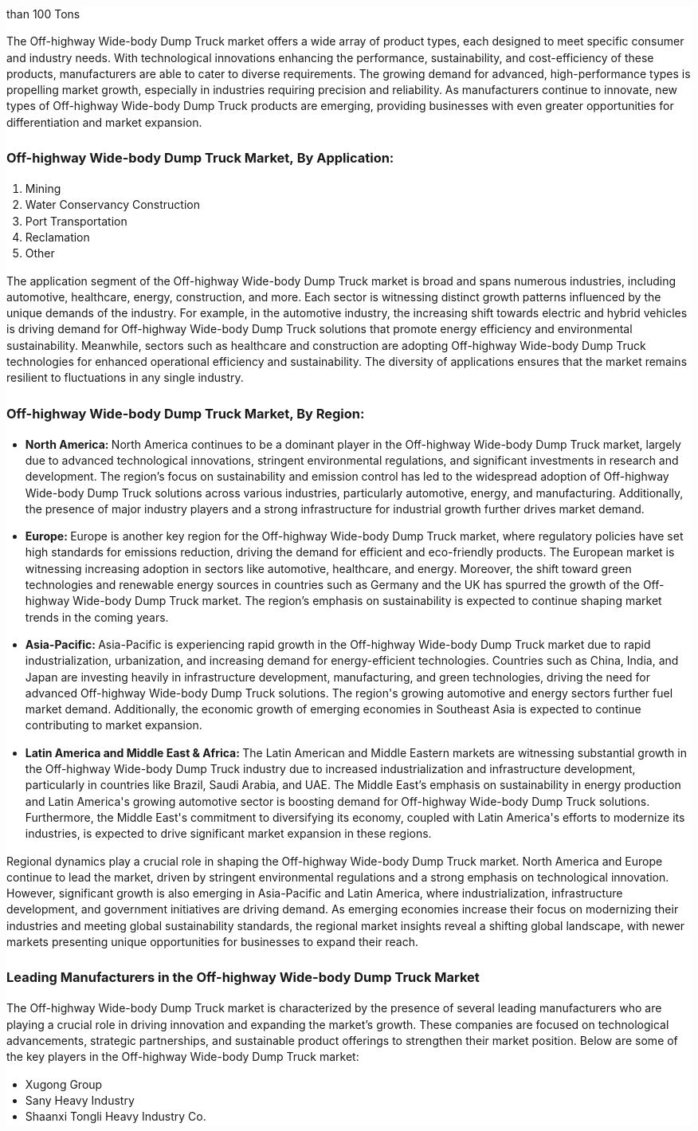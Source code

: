 than 100 Tons</li></ol><p>The Off-highway Wide-body Dump Truck  market offers a wide array of product types, each designed to meet specific consumer and industry needs. With technological innovations enhancing the performance, sustainability, and cost-efficiency of these products, manufacturers are able to cater to diverse requirements. The growing demand for advanced, high-performance types is propelling market growth, especially in industries requiring precision and reliability. As manufacturers continue to innovate, new types of Off-highway Wide-body Dump Truck  products are emerging, providing businesses with even greater opportunities for differentiation and market expansion.</p><h3>Off-highway Wide-body Dump Truck  Market,&nbsp;By Application:</h3><ol><li>Mining<li> Water Conservancy Construction<li> Port Transportation<li> Reclamation<li> Other</li></ol><p>The application segment of the Off-highway Wide-body Dump Truck  market is broad and spans numerous industries, including automotive, healthcare, energy, construction, and more. Each sector is witnessing distinct growth patterns influenced by the unique demands of the industry. For example, in the automotive industry, the increasing shift towards electric and hybrid vehicles is driving demand for Off-highway Wide-body Dump Truck  solutions that promote energy efficiency and environmental sustainability. Meanwhile, sectors such as healthcare and construction are adopting Off-highway Wide-body Dump Truck  technologies for enhanced operational efficiency and sustainability. The diversity of applications ensures that the market remains resilient to fluctuations in any single industry.</p><h3>Off-highway Wide-body Dump Truck  Market, By Region:</h3><ul><li><p><strong>North America:&nbsp;</strong>North America continues to be a dominant player in the Off-highway Wide-body Dump Truck  market, largely due to advanced technological innovations, stringent environmental regulations, and significant investments in research and development. The region&rsquo;s focus on sustainability and emission control has led to the widespread adoption of Off-highway Wide-body Dump Truck  solutions across various industries, particularly automotive, energy, and manufacturing. Additionally, the presence of major industry players and a strong infrastructure for industrial growth further drives market demand.</p></li><li><p><strong><strong>Europe:&nbsp;</strong></strong>Europe is another key region for the Off-highway Wide-body Dump Truck  market, where regulatory policies have set high standards for emissions reduction, driving the demand for efficient and eco-friendly products. The European market is witnessing increasing adoption in sectors like automotive, healthcare, and energy. Moreover, the shift toward green technologies and renewable energy sources in countries such as Germany and the UK has spurred the growth of the Off-highway Wide-body Dump Truck  market. The region&rsquo;s emphasis on sustainability is expected to continue shaping market trends in the coming years.</p></li><li><p><strong><strong>Asia-Pacific:&nbsp;</strong></strong>Asia-Pacific is experiencing rapid growth in the Off-highway Wide-body Dump Truck  market due to rapid industrialization, urbanization, and increasing demand for energy-efficient technologies. Countries such as China, India, and Japan are investing heavily in infrastructure development, manufacturing, and green technologies, driving the need for advanced Off-highway Wide-body Dump Truck  solutions. The region's growing automotive and energy sectors further fuel market demand. Additionally, the economic growth of emerging economies in Southeast Asia is expected to continue contributing to market expansion.</p></li><li><p><strong><strong>Latin America and Middle East &amp; Africa:&nbsp;</strong></strong>The Latin American and Middle Eastern markets are witnessing substantial growth in the Off-highway Wide-body Dump Truck  industry due to increased industrialization and infrastructure development, particularly in countries like Brazil, Saudi Arabia, and UAE. The Middle East&rsquo;s emphasis on sustainability in energy production and Latin America's growing automotive sector is boosting demand for Off-highway Wide-body Dump Truck  solutions. Furthermore, the Middle East's commitment to diversifying its economy, coupled with Latin America's efforts to modernize its industries, is expected to drive significant market expansion in these regions.</p></li></ul><p>Regional dynamics play a crucial role in shaping the Off-highway Wide-body Dump Truck  market. North America and Europe continue to lead the market, driven by stringent environmental regulations and a strong emphasis on technological innovation. However, significant growth is also emerging in Asia-Pacific and Latin America, where industrialization, infrastructure development, and government initiatives are driving demand. As emerging economies increase their focus on modernizing their industries and meeting global sustainability standards, the regional market insights reveal a shifting global landscape, with newer markets presenting unique opportunities for businesses to expand their reach.</p><h3><strong>Leading Manufacturers in the Off-highway Wide-body Dump Truck  Market</strong></h3><p>The Off-highway Wide-body Dump Truck  market is characterized by the presence of several leading manufacturers who are playing a crucial role in driving innovation and expanding the market&rsquo;s growth. These companies are focused on technological advancements, strategic partnerships, and sustainable product offerings to strengthen their market position. Below are some of the key players in the Off-highway Wide-body Dump Truck  market:</p></div><div class="article-main__content" data-test-id="publishing-text-block"><ul><li><span class="">Xugong Group<li> Sany Heavy Industry<li> Shaanxi Tongli Heavy Industry Co.
